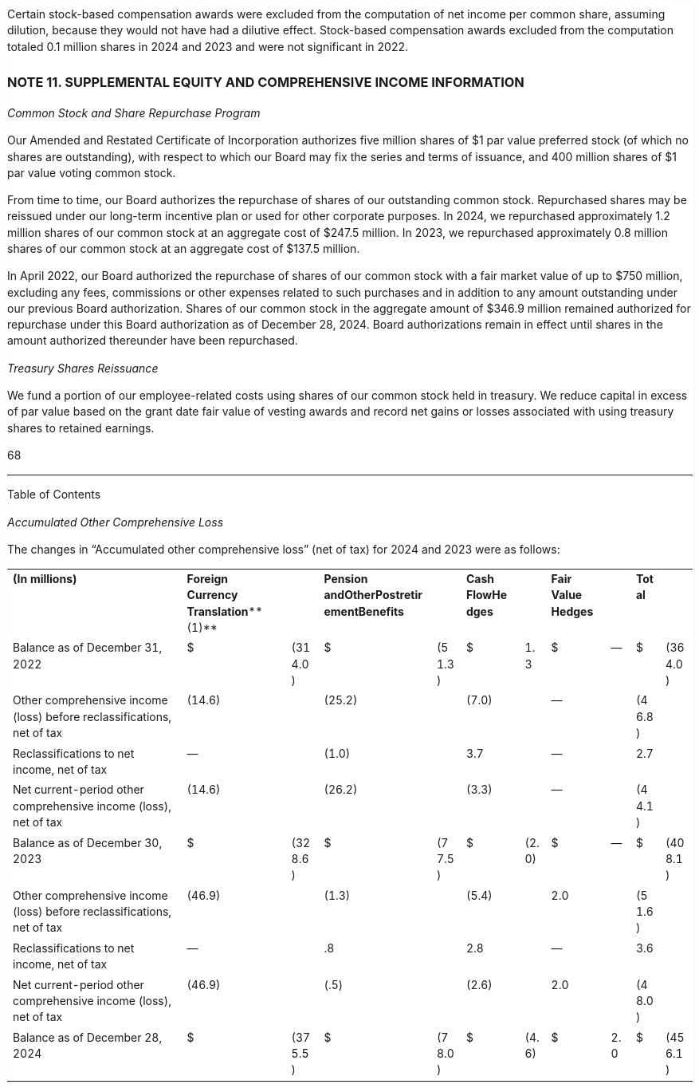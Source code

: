 Certain stock-based compensation awards were excluded from the computation of net income per common share, assuming dilution, because they would not have had a dilutive effect. Stock-based compensation awards excluded from the computation totaled 0.1 million shares in 2024 and 2023 and were not significant in 2022.

### NOTE 11. SUPPLEMENTAL EQUITY AND COMPREHENSIVE INCOME INFORMATION

*Common Stock and Share Repurchase Program*

Our Amended and Restated Certificate of Incorporation authorizes five million shares of $1 par value preferred stock (of which no shares are outstanding), with respect to which our Board may fix the series and terms of issuance, and 400 million shares of $1 par value voting common stock.

From time to time, our Board authorizes the repurchase of shares of our outstanding common stock. Repurchased shares may be reissued under our long-term incentive plan or used for other corporate purposes. In 2024, we repurchased approximately 1.2 million shares of our common stock at an aggregate cost of $247.5 million. In 2023, we repurchased approximately 0.8 million shares of our common stock at an aggregate cost of $137.5 million.

In April 2022, our Board authorized the repurchase of shares of our common stock with a fair market value of up to $750 million, excluding any fees, commissions or other expenses related to such purchases and in addition to any amount outstanding under our previous Board authorization. Shares of our common stock in the aggregate amount of $346.9 million remained authorized for repurchase under this Board authorization as of December 28, 2024. Board authorizations remain in effect until shares in the amount authorized thereunder have been repurchased.

*Treasury Shares Reissuance*

We fund a portion of our employee-related costs using shares of our common stock held in treasury. We reduce capital in excess of par value based on the grant date fair value of vesting awards and record net gains or losses associated with using treasury shares to retained earnings.

68

---

Table of Contents

*Accumulated Other Comprehensive Loss*

The changes in “Accumulated other comprehensive loss” (net of tax) for 2024 and 2023 were as follows:

|  |  |  |  |  |  |  |  |  |  |  |
| --- | --- | --- | --- | --- | --- | --- | --- | --- | --- | --- |
| **(In millions)** | **Foreign**  **Currency**  **Translation****(1)** | | **Pension andOtherPostretirementBenefits** | | **Cash FlowHedges** | | **Fair Value Hedges** | | **Total** | |
| Balance as of December 31, 2022 | $ | (314.0) | $ | (51.3) | $ | 1.3 | $ | — | $ | (364.0) |
| Other comprehensive income (loss) before reclassifications, net of tax | (14.6) | | (25.2) | | (7.0) | | — | | (46.8) | |
| Reclassifications to net income, net of tax | — | | (1.0) | | 3.7 | | — | | 2.7 | |
| Net current-period other comprehensive income (loss), net of tax | (14.6) | | (26.2) | | (3.3) | | — | | (44.1) | |
| Balance as of December 30, 2023 | $ | (328.6) | $ | (77.5) | $ | (2.0) | $ | — | $ | (408.1) |
| Other comprehensive income (loss) before reclassifications, net of tax | (46.9) | | (1.3) | | (5.4) | | 2.0 | | (51.6) | |
| Reclassifications to net income, net of tax | — | | .8 | | 2.8 | | — | | 3.6 | |
| Net current-period other comprehensive income (loss), net of tax | (46.9) | | (.5) | | (2.6) | | 2.0 | | (48.0) | |
| Balance as of December 28, 2024 | $ | (375.5) | $ | (78.0) | $ | (4.6) | $ | 2.0 | $ | (456.1) |
